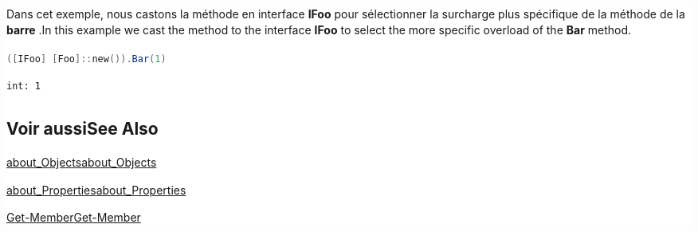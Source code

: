 <span data-ttu-id="6e645-168">Dans cet exemple, nous castons la méthode en interface **IFoo** pour sélectionner la surcharge plus spécifique de la méthode de la **barre** .</span><span class="sxs-lookup"><span data-stu-id="6e645-168">In this example we cast the method to the interface **IFoo** to select the more specific overload of the **Bar** method.</span></span>

```powershell
([IFoo] [Foo]::new()).Bar(1)
```

```Output
int: 1
```

## <a name="see-also"></a><span data-ttu-id="6e645-169">Voir aussi</span><span class="sxs-lookup"><span data-stu-id="6e645-169">See Also</span></span>

[<span data-ttu-id="6e645-170">about_Objects</span><span class="sxs-lookup"><span data-stu-id="6e645-170">about_Objects</span></span>](about_Objects.md)

[<span data-ttu-id="6e645-171">about_Properties</span><span class="sxs-lookup"><span data-stu-id="6e645-171">about_Properties</span></span>](about_Properties.md)

[<span data-ttu-id="6e645-172">Get-Member</span><span class="sxs-lookup"><span data-stu-id="6e645-172">Get-Member</span></span>](xref:Microsoft.PowerShell.Utility.Get-Member)
